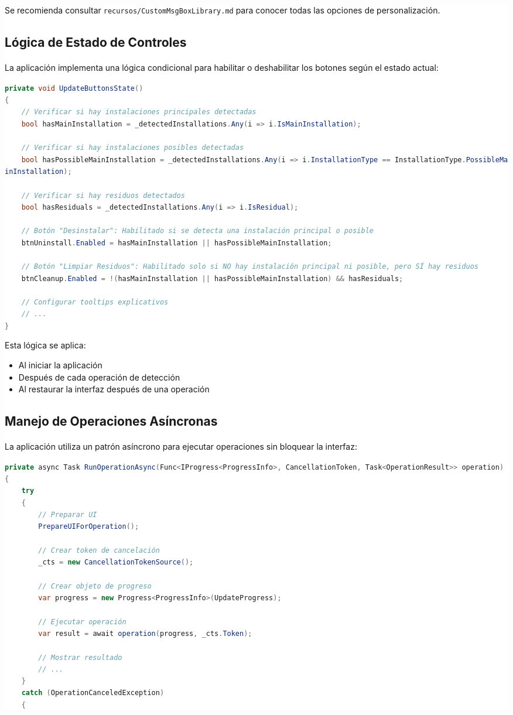 Se recomienda consultar `recursos/CustomMsgBoxLibrary.md` para conocer todas las opciones de personalización.

## Lógica de Estado de Controles

La aplicación implementa una lógica condicional para habilitar o deshabilitar los botones según el estado actual:

```csharp
private void UpdateButtonsState()
{
    // Verificar si hay instalaciones principales detectadas
    bool hasMainInstallation = _detectedInstallations.Any(i => i.IsMainInstallation);

    // Verificar si hay instalaciones posibles detectadas
    bool hasPossibleMainInstallation = _detectedInstallations.Any(i => i.InstallationType == InstallationType.PossibleMainInstallation);

    // Verificar si hay residuos detectados
    bool hasResiduals = _detectedInstallations.Any(i => i.IsResidual);

    // Botón "Desinstalar": Habilitado si se detecta una instalación principal o posible
    btnUninstall.Enabled = hasMainInstallation || hasPossibleMainInstallation;

    // Botón "Limpiar Residuos": Habilitado solo si NO hay instalación principal ni posible, pero SÍ hay residuos
    btnCleanup.Enabled = !(hasMainInstallation || hasPossibleMainInstallation) && hasResiduals;

    // Configurar tooltips explicativos
    // ...
}
```

Esta lógica se aplica:
- Al iniciar la aplicación
- Después de cada operación de detección
- Al restaurar la interfaz después de una operación

## Manejo de Operaciones Asíncronas

La aplicación utiliza un patrón asíncrono para ejecutar operaciones sin bloquear la interfaz:

```csharp
private async Task RunOperationAsync(Func<IProgress<ProgressInfo>, CancellationToken, Task<OperationResult>> operation)
{
    try
    {
        // Preparar UI
        PrepareUIForOperation();

        // Crear token de cancelación
        _cts = new CancellationTokenSource();

        // Crear objeto de progreso
        var progress = new Progress<ProgressInfo>(UpdateProgress);

        // Ejecutar operación
        var result = await operation(progress, _cts.Token);

        // Mostrar resultado
        // ...
    }
    catch (OperationCanceledException)
    {
```